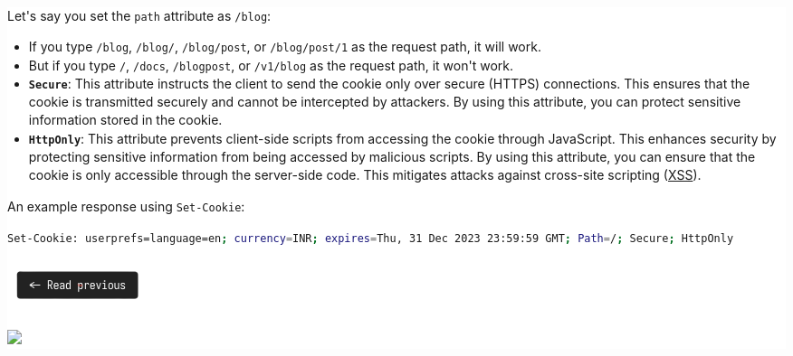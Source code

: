   Let's say you set the `path` attribute as `/blog`:
  - If you type `/blog`, `/blog/`, `/blog/post`, or `/blog/post/1` as the request path, it will work.
  - But if you type `/`, `/docs`, `/blogpost`, or `/v1/blog` as the request path, it won't work.
- **`Secure`**: This attribute instructs the client to send the cookie only over secure (HTTPS) connections. This ensures that the cookie is transmitted securely and cannot be intercepted by attackers. By using this attribute, you can protect sensitive information stored in the cookie.
- **`HttpOnly`**: This attribute prevents client-side scripts from accessing the cookie through JavaScript. This enhances security by protecting sensitive information from being accessed by malicious scripts. By using this attribute, you can ensure that the cookie is only accessible through the server-side code. This mitigates attacks against cross-site scripting ([XSS](https://developer.mozilla.org/en-US/docs/Glossary/Cross-site_scripting)).

An example response using `Set-Cookie`:

```bash
Set-Cookie: userprefs=language=en; currency=INR; expires=Thu, 31 Dec 2023 23:59:59 GMT; Path=/; Secure; HttpOnly
```

[![Read Prev](/assets/imgs/prev.png)](/chapters/ch05.5-the-response.md)

![](https://uddrapi.com/api/img?page=ch5.4)
